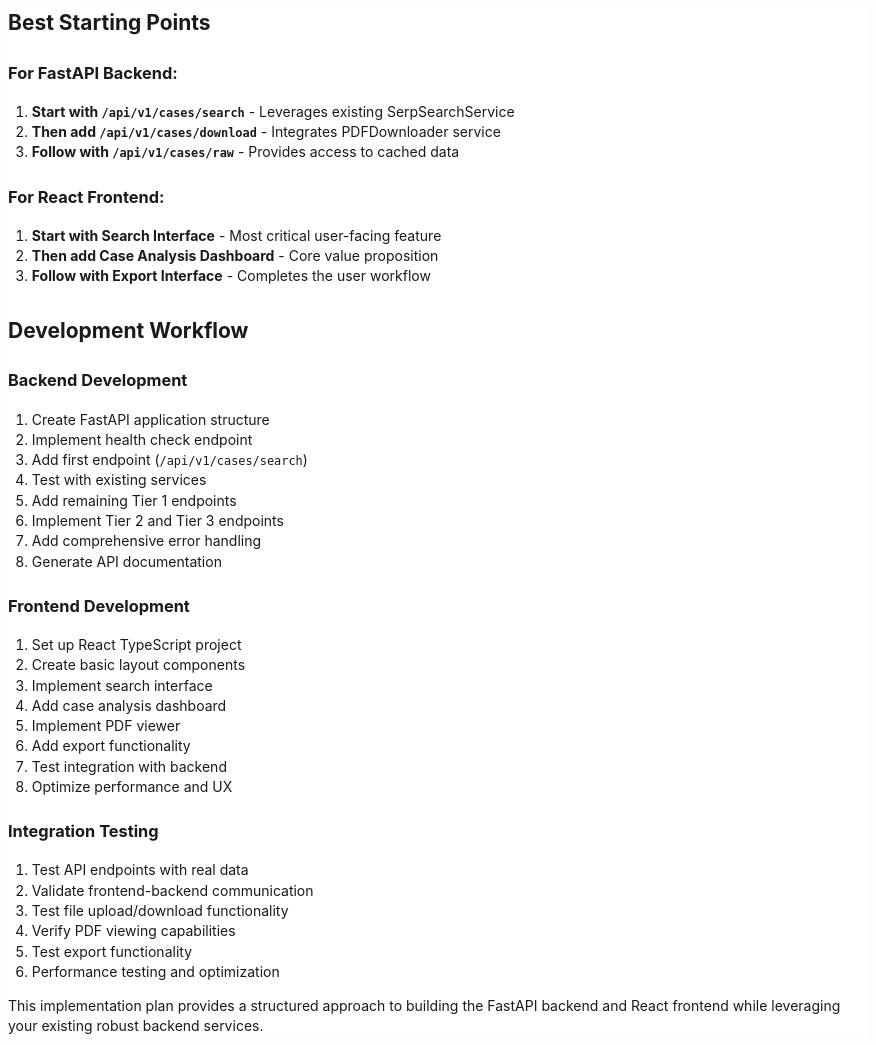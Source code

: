 
## Best Starting Points

### For FastAPI Backend:
1. **Start with `/api/v1/cases/search`** - Leverages existing SerpSearchService
2. **Then add `/api/v1/cases/download`** - Integrates PDFDownloader service
3. **Follow with `/api/v1/cases/raw`** - Provides access to cached data

### For React Frontend:
1. **Start with Search Interface** - Most critical user-facing feature
2. **Then add Case Analysis Dashboard** - Core value proposition
3. **Follow with Export Interface** - Completes the user workflow

## Development Workflow

### Backend Development
1. Create FastAPI application structure
2. Implement health check endpoint
3. Add first endpoint (`/api/v1/cases/search`)
4. Test with existing services
5. Add remaining Tier 1 endpoints
6. Implement Tier 2 and Tier 3 endpoints
7. Add comprehensive error handling
8. Generate API documentation

### Frontend Development
1. Set up React TypeScript project
2. Create basic layout components
3. Implement search interface
4. Add case analysis dashboard
5. Implement PDF viewer
6. Add export functionality
7. Test integration with backend
8. Optimize performance and UX

### Integration Testing
1. Test API endpoints with real data
2. Validate frontend-backend communication
3. Test file upload/download functionality
4. Verify PDF viewing capabilities
5. Test export functionality
6. Performance testing and optimization

This implementation plan provides a structured approach to building the FastAPI backend and React frontend while leveraging your existing robust backend services.